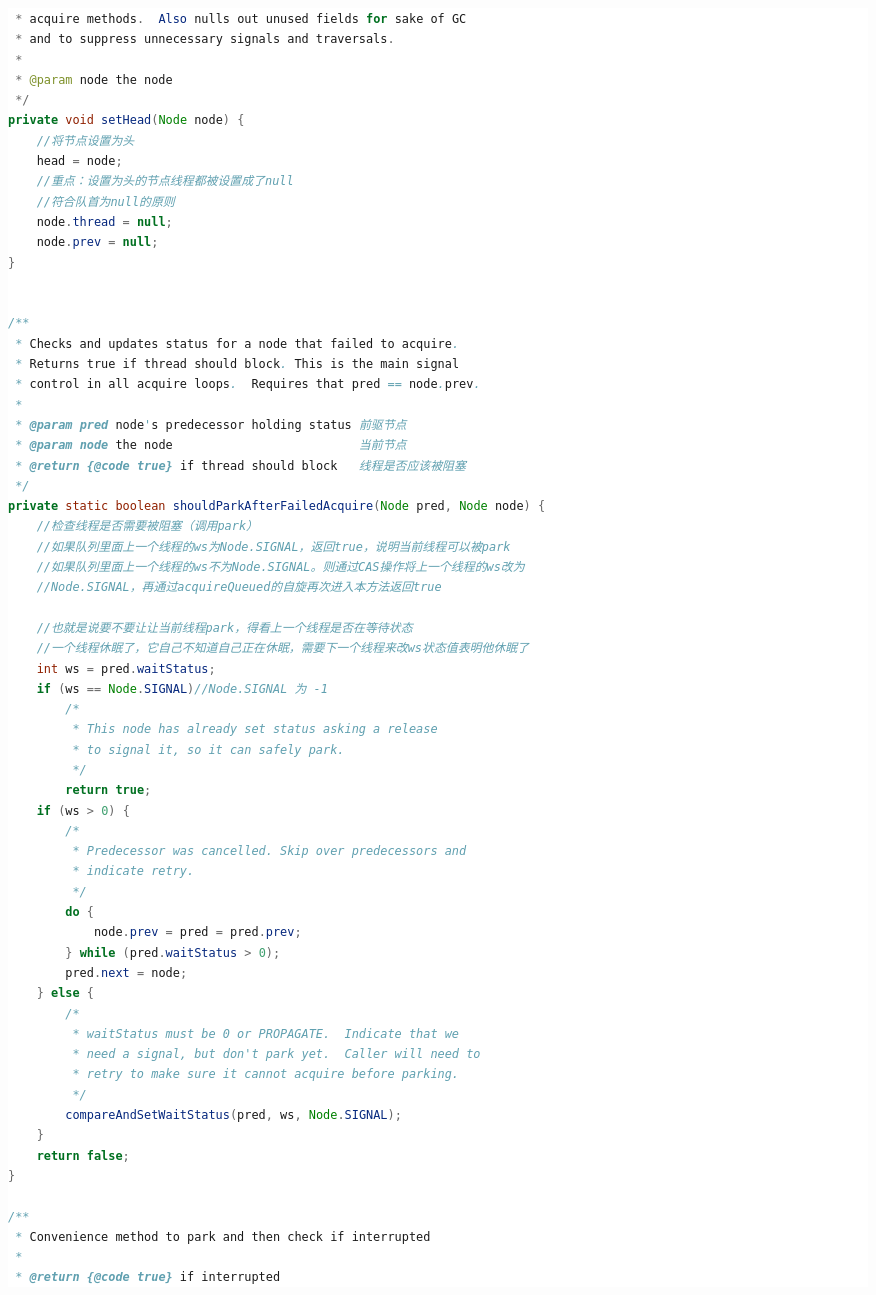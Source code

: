 ```java
 * acquire methods.  Also nulls out unused fields for sake of GC
 * and to suppress unnecessary signals and traversals.
 *
 * @param node the node
 */
private void setHead(Node node) {
    //将节点设置为头
    head = node;
    //重点：设置为头的节点线程都被设置成了null
    //符合队首为null的原则
    node.thread = null;
    node.prev = null;
}


/**
 * Checks and updates status for a node that failed to acquire.
 * Returns true if thread should block. This is the main signal
 * control in all acquire loops.  Requires that pred == node.prev.
 *
 * @param pred node's predecessor holding status 前驱节点
 * @param node the node                          当前节点
 * @return {@code true} if thread should block   线程是否应该被阻塞
 */
private static boolean shouldParkAfterFailedAcquire(Node pred, Node node) {
    //检查线程是否需要被阻塞（调用park）
    //如果队列里面上一个线程的ws为Node.SIGNAL，返回true，说明当前线程可以被park
    //如果队列里面上一个线程的ws不为Node.SIGNAL。则通过CAS操作将上一个线程的ws改为
    //Node.SIGNAL，再通过acquireQueued的自旋再次进入本方法返回true
    
    //也就是说要不要让让当前线程park，得看上一个线程是否在等待状态
    //一个线程休眠了，它自己不知道自己正在休眠，需要下一个线程来改ws状态值表明他休眠了
    int ws = pred.waitStatus;
    if (ws == Node.SIGNAL)//Node.SIGNAL 为 -1
        /*
         * This node has already set status asking a release
         * to signal it, so it can safely park.
         */
        return true;
    if (ws > 0) {
        /*
         * Predecessor was cancelled. Skip over predecessors and
         * indicate retry.
         */
        do {
            node.prev = pred = pred.prev;
        } while (pred.waitStatus > 0);
        pred.next = node;
    } else {
        /*
         * waitStatus must be 0 or PROPAGATE.  Indicate that we
         * need a signal, but don't park yet.  Caller will need to
         * retry to make sure it cannot acquire before parking.
         */
        compareAndSetWaitStatus(pred, ws, Node.SIGNAL);
    }
    return false;
}

/**
 * Convenience method to park and then check if interrupted
 *
 * @return {@code true} if interrupted
```
